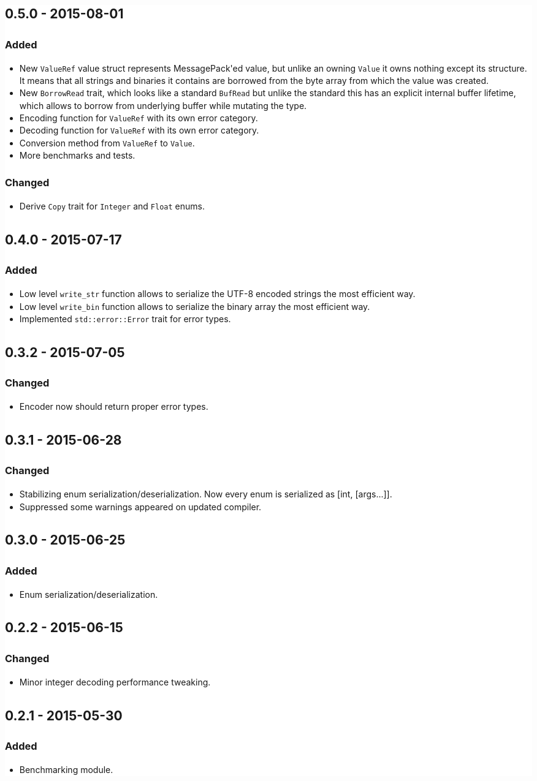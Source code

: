 ## 0.5.0 - 2015-08-01
### Added
- New `ValueRef` value struct represents MessagePack'ed value, but unlike an owning `Value` it owns nothing except its
  structure. It means that all strings and binaries it contains are borrowed from the byte array from which the value
  was created.
- New `BorrowRead` trait, which looks like a standard `BufRead` but unlike the standard this has an explicit internal
  buffer lifetime, which allows to borrow from underlying buffer while mutating the type.
- Encoding function for `ValueRef` with its own error category.
- Decoding function for `ValueRef` with its own error category.
- Conversion method from `ValueRef` to `Value`.
- More benchmarks and tests.

### Changed
- Derive `Copy` trait for `Integer` and `Float` enums.

## 0.4.0 - 2015-07-17
### Added
- Low level `write_str` function allows to serialize the UTF-8 encoded strings the most efficient way.
- Low level `write_bin` function allows to serialize the binary array the most efficient way.
- Implemented `std::error::Error` trait for error types.

## 0.3.2 - 2015-07-05
### Changed
- Encoder now should return proper error types.

## 0.3.1 - 2015-06-28
### Changed
- Stabilizing enum serialization/deserialization. Now every enum is serialized as [int, [args...]].
- Suppressed some warnings appeared on updated compiler.

## 0.3.0 - 2015-06-25
### Added
- Enum serialization/deserialization.

## 0.2.2 - 2015-06-15
### Changed
- Minor integer decoding performance tweaking.

## 0.2.1 - 2015-05-30
### Added
 - Benchmarking module.
